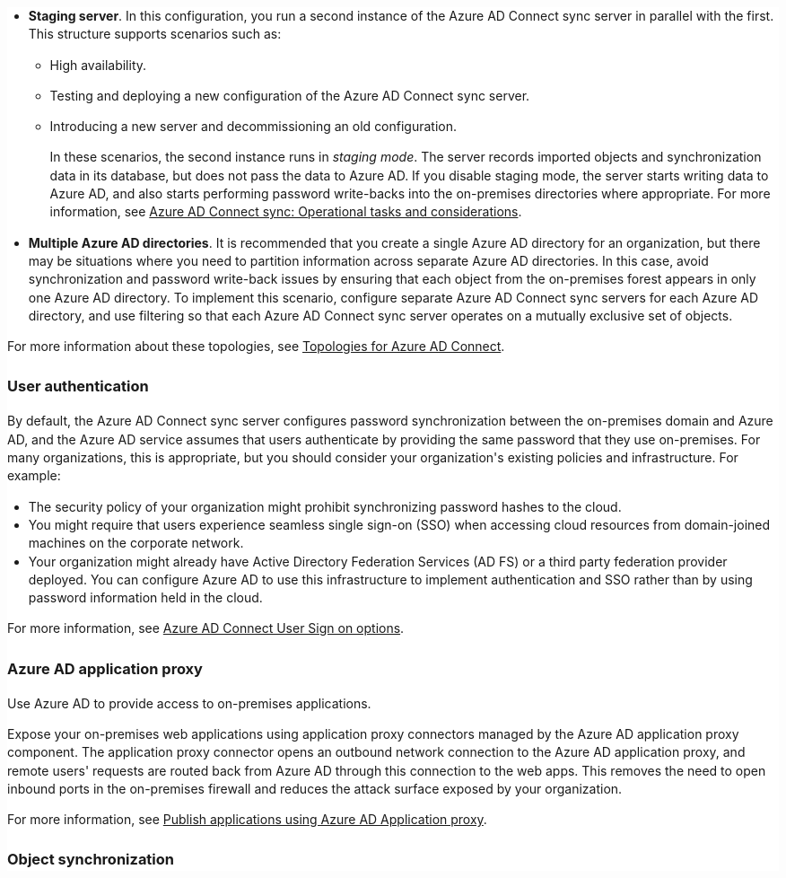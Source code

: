 * **Staging server**. In this configuration, you run a second instance of the Azure AD Connect sync server in parallel with the first. This structure supports scenarios such as:
  
  * High availability.
  * Testing and deploying a new configuration of the Azure AD Connect sync server.
  * Introducing a new server and decommissioning an old configuration. 
    
    In these scenarios, the second instance runs in *staging mode*. The server records imported objects and synchronization data in its database, but does not pass the data to Azure AD. If you disable staging mode, the server starts writing data to Azure AD, and also starts performing password write-backs into the on-premises directories where appropriate. For more information, see [Azure AD Connect sync: Operational tasks and considerations][aad-connect-sync-operational-tasks].

* **Multiple Azure AD directories**. It is recommended that you create a single Azure AD directory for an organization, but there may be situations where you need to partition information across separate Azure AD directories. In this case, avoid synchronization and password write-back issues by ensuring that each object from the on-premises forest appears in only one Azure AD directory. To implement this scenario, configure separate Azure AD Connect sync servers for each Azure AD directory, and use filtering so that each Azure AD Connect sync server operates on a mutually exclusive set of objects. 

For more information about these topologies, see [Topologies for Azure AD Connect][aad-topologies].

### User authentication

By default, the Azure AD Connect sync server configures password synchronization between the on-premises domain and Azure AD, and the Azure AD service assumes that users authenticate by providing the same password that they use on-premises. For many organizations, this is appropriate, but you should consider your organization's existing policies and infrastructure. For example:

* The security policy of your organization might prohibit synchronizing password hashes to the cloud.
* You might require that users experience seamless single sign-on (SSO) when accessing cloud resources from domain-joined machines on the corporate network.
* Your organization might already have Active Directory Federation Services (AD FS) or a third party federation provider deployed. You can configure Azure AD to use this infrastructure to implement authentication and SSO rather than by using password information held in the cloud.

For more information, see [Azure AD Connect User Sign on options][aad-user-sign-in].

### Azure AD application proxy 

Use Azure AD to provide access to on-premises applications.

Expose your on-premises web applications using application proxy connectors managed by the Azure AD application proxy component. The application proxy connector opens an outbound network connection to the Azure AD application proxy, and remote users' requests are routed back from Azure AD through this connection to the web apps. This removes the need to open inbound ports in the on-premises firewall and reduces the attack surface exposed by your organization.

For more information, see [Publish applications using Azure AD Application proxy][aad-application-proxy].

### Object synchronization 


[adds-extend-domain]: adds-extend-domain.md
[adds-resource-forest]: adds-forest.md
[implementing-a-multi-tier-architecture-on-Azure]: ../virtual-machines-windows/n-tier.md
[aad-agent-installation]: /azure/active-directory/active-directory-aadconnect-health-agent-install
[aad-application-proxy]: /azure/active-directory/active-directory-application-proxy-enable
[aad-conditional-access]: /azure/active-directory//active-directory-conditional-access
[aad-connect-sync-default-rules]: /azure/active-directory/active-directory-aadconnectsync-understanding-default-configuration
[aad-connect-sync-operational-tasks]: /azure/active-directory/active-directory-aadconnectsync-operations#staging-mode
[aad-dynamic-memberships]: https://youtu.be/Tdiz2JqCl9Q
[aad-dynamic-membership-rules]: /azure/active-directory/active-directory-accessmanagement-groups-with-advanced-rules
[aad-editions]: /azure/active-directory/active-directory-editions
[aad-filtering]: /azure/active-directory/active-directory-aadconnectsync-configure-filtering
[aad-health]: /azure/active-directory/active-directory-aadconnect-health-sync
[aad-health-adds]: /azure/active-directory/active-directory-aadconnect-health-adds
[aad-health-adfs]: /azure/active-directory/active-directory-aadconnect-health-adfs
[aad-identity-protection]: /azure/active-directory/active-directory-identityprotection
[aad-password-management]: /azure/active-directory/active-directory-passwords-customize
[aad-powershell]: https://msdn.microsoft.com/library/azure/mt757189.aspx
[aad-reporting-guide]: /azure/active-directory/active-directory-reporting-guide
[aad-scalability]: https://blogs.technet.microsoft.com/enterprisemobility/2014/09/02/azure-ad-under-the-hood-of-our-geo-redundant-highly-available-distributed-cloud-directory/
[aad-sync-best-practices]: /azure/active-directory/active-directory-aadconnectsync-best-practices-changing-default-configuration
[aad-sync-disaster-recovery]: /azure/active-directory/active-directory-aadconnectsync-operations#disaster-recovery
[aad-sync-requirements]: /azure/active-directory/active-directory-hybrid-identity-design-considerations-directory-sync-requirements
[aad-topologies]: /azure/active-directory/active-directory-aadconnect-topologies
[aad-user-sign-in]: /azure/active-directory/active-directory-aadconnect-user-signin
[active-directory-domain-services]: https://technet.microsoft.com/library/dd448614.aspx
[ad-azure-guidelines]: https://msdn.microsoft.com/library/azure/jj156090.aspx
[azure-active-directory]: /azure/active-directory-domain-services/active-directory-ds-overview
[azure-ad-connect]: /azure/active-directory/active-directory-aadconnect
[azure-multifactor-authentication]: /azure/multi-factor-authentication/multi-factor-authentication
[resource-manager-overview]: /azure/azure-resource-manager/resource-group-overview
[sla-aad]: https://azure.microsoft.com/support/legal/sla/active-directory/v1_0/
[visio-download]: http://download.microsoft.com/download/1/5/6/1569703C-0A82-4A9C-8334-F13D0DF2F472/RAs.vsdx
[0]: ../_images/guidance-identity-aad/figure1.png "Cloud identity architecture using Azure Active Directory"